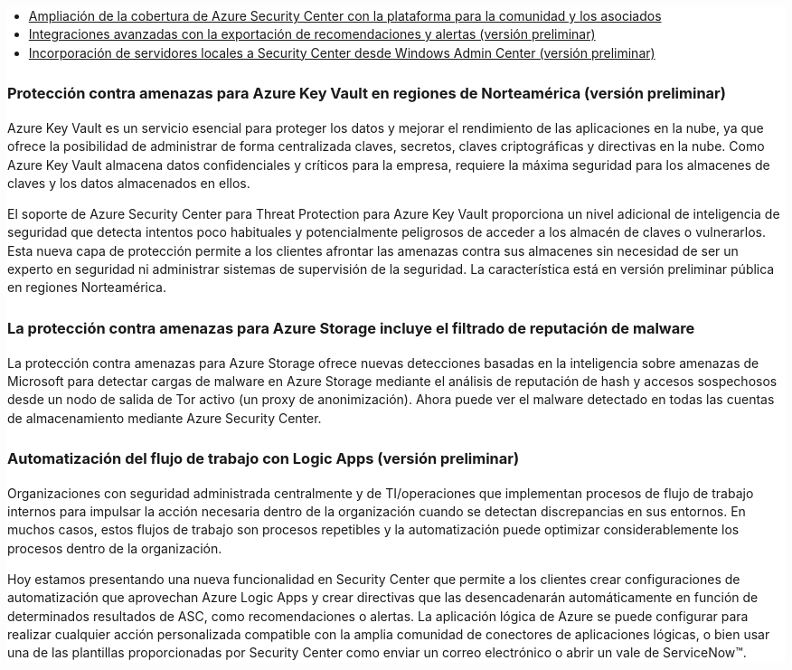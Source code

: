  - [Ampliación de la cobertura de Azure Security Center con la plataforma para la comunidad y los asociados](#extending-azure-security-center-coverage-with-platform-for-community-and-partners)
 - [Integraciones avanzadas con la exportación de recomendaciones y alertas (versión preliminar)](#advanced-integrations-with-export-of-recommendations-and-alerts-preview)
 - [Incorporación de servidores locales a Security Center desde Windows Admin Center (versión preliminar)](#onboard-on-prem-servers-to-security-center-from-windows-admin-center-preview)

### <a name="threat-protection-for-azure-key-vault-in-north-america-regions-preview"></a>Protección contra amenazas para Azure Key Vault en regiones de Norteamérica (versión preliminar)

Azure Key Vault es un servicio esencial para proteger los datos y mejorar el rendimiento de las aplicaciones en la nube, ya que ofrece la posibilidad de administrar de forma centralizada claves, secretos, claves criptográficas y directivas en la nube. Como Azure Key Vault almacena datos confidenciales y críticos para la empresa, requiere la máxima seguridad para los almacenes de claves y los datos almacenados en ellos.

El soporte de Azure Security Center para Threat Protection para Azure Key Vault proporciona un nivel adicional de inteligencia de seguridad que detecta intentos poco habituales y potencialmente peligrosos de acceder a los almacén de claves o vulnerarlos. Esta nueva capa de protección permite a los clientes afrontar las amenazas contra sus almacenes sin necesidad de ser un experto en seguridad ni administrar sistemas de supervisión de la seguridad. La característica está en versión preliminar pública en regiones Norteamérica.


### <a name="threat-protection-for-azure-storage-includes-malware-reputation-screening"></a>La protección contra amenazas para Azure Storage incluye el filtrado de reputación de malware

La protección contra amenazas para Azure Storage ofrece nuevas detecciones basadas en la inteligencia sobre amenazas de Microsoft para detectar cargas de malware en Azure Storage mediante el análisis de reputación de hash y accesos sospechosos desde un nodo de salida de Tor activo (un proxy de anonimización). Ahora puede ver el malware detectado en todas las cuentas de almacenamiento mediante Azure Security Center.


### <a name="workflow-automation-with-logic-apps-preview"></a>Automatización del flujo de trabajo con Logic Apps (versión preliminar)

Organizaciones con seguridad administrada centralmente y de TI/operaciones que implementan procesos de flujo de trabajo internos para impulsar la acción necesaria dentro de la organización cuando se detectan discrepancias en sus entornos. En muchos casos, estos flujos de trabajo son procesos repetibles y la automatización puede optimizar considerablemente los procesos dentro de la organización.

Hoy estamos presentando una nueva funcionalidad en Security Center que permite a los clientes crear configuraciones de automatización que aprovechan Azure Logic Apps y crear directivas que las desencadenarán automáticamente en función de determinados resultados de ASC, como recomendaciones o alertas. La aplicación lógica de Azure se puede configurar para realizar cualquier acción personalizada compatible con la amplia comunidad de conectores de aplicaciones lógicas, o bien usar una de las plantillas proporcionadas por Security Center como enviar un correo electrónico o abrir un vale de ServiceNow™.
